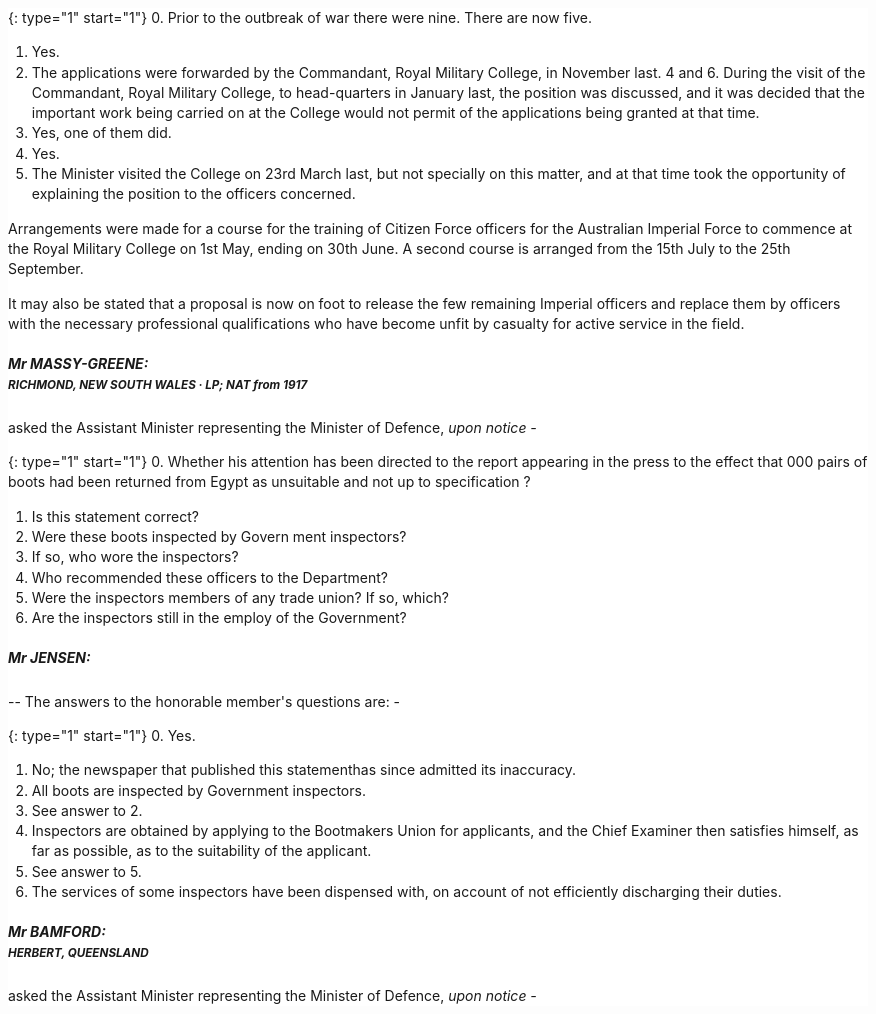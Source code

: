 {: type="1" start="1"}
0. Prior to the outbreak of war there were nine. There are now five. 
1. Yes. 
2. The applications were forwarded by the Commandant, Royal Military College, in November last. 4 and 6. During the visit of the Commandant, Royal Military College, to head-quarters in January last, the position was discussed, and it was decided that the important work being carried on at the College would not permit of the applications being granted at that time. 
3. Yes, one of them did. 
4. Yes. 
5. The Minister visited the College on 23rd March last, but not specially on this matter, and at that time took the opportunity of explaining the position to the officers concerned. 

Arrangements were made for a course for the training of Citizen Force officers for the Australian Imperial Force to commence at the Royal Military College on 1st May, ending on 30th June. A second course is arranged from the 15th July to the 25th September. 

It may also be stated that a proposal is now on foot to release the few remaining Imperial officers and replace them by officers with the necessary professional qualifications who have become unfit by casualty for active service in the field. 

##### Mr MASSY-GREENE:<br><small class="text-muted">RICHMOND, NEW SOUTH WALES &middot; LP; NAT from 1917</small>

asked the Assistant Minister representing the Minister of Defence,  *upon notice -* 

{: type="1" start="1"}
0. Whether his attention has been directed to the report appearing in the press to the effect that 000 pairs of boots had been returned from Egypt as unsuitable and not up to specification ? 
1. Is this statement correct? 
2. Were these boots inspected by Govern ment inspectors? 
3. If so, who wore the inspectors? 
4. Who recommended these officers to the Department? 
5. Were the inspectors members of any trade union? If so, which? 
6. Are the inspectors still in the employ of the Government? 

##### Mr JENSEN:

-- The answers to the honorable member's questions are: - 

{: type="1" start="1"}
0. Yes. 
1. No; the newspaper that published this statementhas since admitted its inaccuracy. 
2. All boots are inspected by Government inspectors. 
3. See answer to 2. 
4. Inspectors are obtained by applying to the Bootmakers Union for applicants, and the Chief Examiner then satisfies himself, as far as possible, as to the suitability of the applicant. 
5. See answer to 5. 
6. The services of some inspectors have been dispensed with, on account of not efficiently discharging their duties. 

##### Mr BAMFORD:<br><small class="text-muted">HERBERT, QUEENSLAND</small>

asked the Assistant Minister representing the Minister of Defence,  *upon notice -* 
